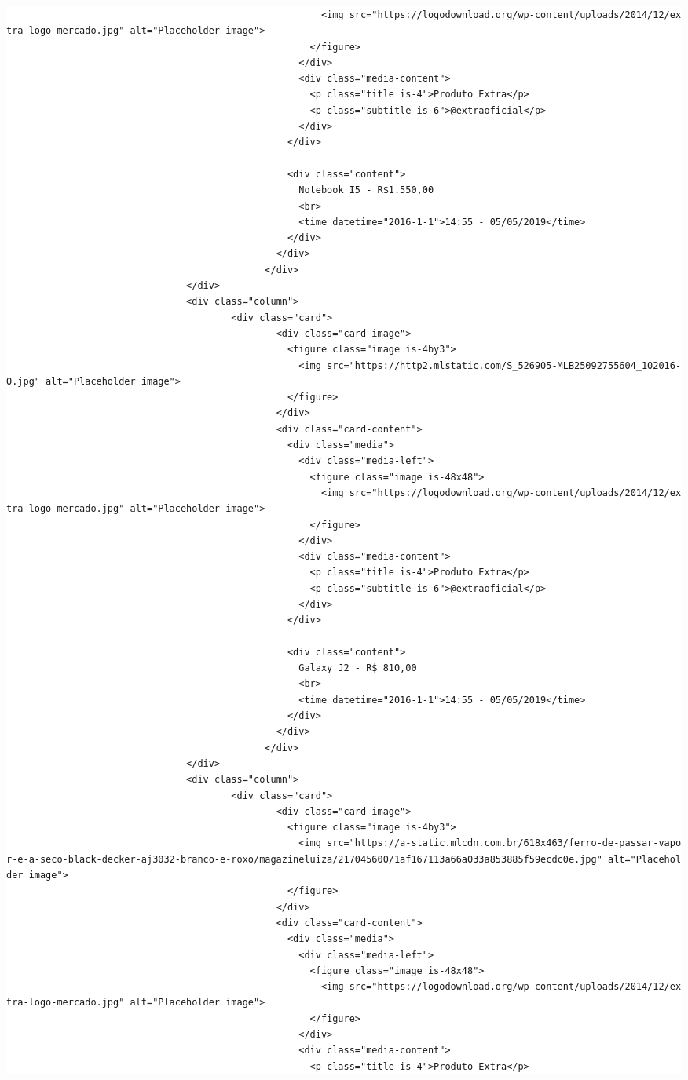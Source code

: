                                                             <img src="https://logodownload.org/wp-content/uploads/2014/12/extra-logo-mercado.jpg" alt="Placeholder image">
                                                          </figure>
                                                        </div>
                                                        <div class="media-content">
                                                          <p class="title is-4">Produto Extra</p>
                                                          <p class="subtitle is-6">@extraoficial</p>
                                                        </div>
                                                      </div>
                                                  
                                                      <div class="content">
                                                        Notebook I5 - R$1.550,00
                                                        <br>
                                                        <time datetime="2016-1-1">14:55 - 05/05/2019</time>
                                                      </div>
                                                    </div>
                                                  </div>
                                    </div>
                                    <div class="column">
                                            <div class="card">
                                                    <div class="card-image">
                                                      <figure class="image is-4by3">
                                                        <img src="https://http2.mlstatic.com/S_526905-MLB25092755604_102016-O.jpg" alt="Placeholder image">
                                                      </figure>
                                                    </div>
                                                    <div class="card-content">
                                                      <div class="media">
                                                        <div class="media-left">
                                                          <figure class="image is-48x48">
                                                            <img src="https://logodownload.org/wp-content/uploads/2014/12/extra-logo-mercado.jpg" alt="Placeholder image">
                                                          </figure>
                                                        </div>
                                                        <div class="media-content">
                                                          <p class="title is-4">Produto Extra</p>
                                                          <p class="subtitle is-6">@extraoficial</p>
                                                        </div>
                                                      </div>
                                                  
                                                      <div class="content">
                                                        Galaxy J2 - R$ 810,00
                                                        <br>
                                                        <time datetime="2016-1-1">14:55 - 05/05/2019</time>
                                                      </div>
                                                    </div>
                                                  </div>
                                    </div>
                                    <div class="column">
                                            <div class="card">
                                                    <div class="card-image">
                                                      <figure class="image is-4by3">
                                                        <img src="https://a-static.mlcdn.com.br/618x463/ferro-de-passar-vapor-e-a-seco-black-decker-aj3032-branco-e-roxo/magazineluiza/217045600/1af167113a66a033a853885f59ecdc0e.jpg" alt="Placeholder image">
                                                      </figure>
                                                    </div>
                                                    <div class="card-content">
                                                      <div class="media">
                                                        <div class="media-left">
                                                          <figure class="image is-48x48">
                                                            <img src="https://logodownload.org/wp-content/uploads/2014/12/extra-logo-mercado.jpg" alt="Placeholder image">
                                                          </figure>
                                                        </div>
                                                        <div class="media-content">
                                                          <p class="title is-4">Produto Extra</p>